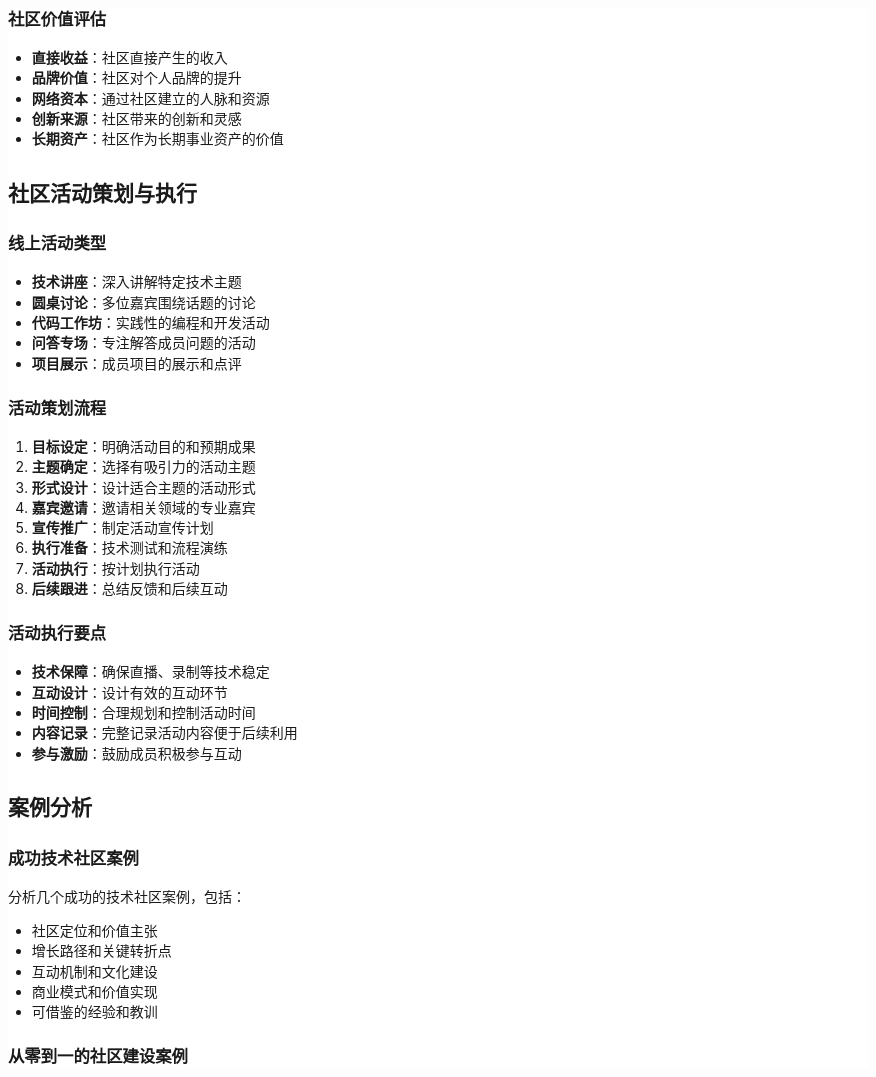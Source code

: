 ### 社区价值评估

- **直接收益**：社区直接产生的收入
- **品牌价值**：社区对个人品牌的提升
- **网络资本**：通过社区建立的人脉和资源
- **创新来源**：社区带来的创新和灵感
- **长期资产**：社区作为长期事业资产的价值

## 社区活动策划与执行

### 线上活动类型

- **技术讲座**：深入讲解特定技术主题
- **圆桌讨论**：多位嘉宾围绕话题的讨论
- **代码工作坊**：实践性的编程和开发活动
- **问答专场**：专注解答成员问题的活动
- **项目展示**：成员项目的展示和点评

### 活动策划流程

1. **目标设定**：明确活动目的和预期成果
2. **主题确定**：选择有吸引力的活动主题
3. **形式设计**：设计适合主题的活动形式
4. **嘉宾邀请**：邀请相关领域的专业嘉宾
5. **宣传推广**：制定活动宣传计划
6. **执行准备**：技术测试和流程演练
7. **活动执行**：按计划执行活动
8. **后续跟进**：总结反馈和后续互动

### 活动执行要点

- **技术保障**：确保直播、录制等技术稳定
- **互动设计**：设计有效的互动环节
- **时间控制**：合理规划和控制活动时间
- **内容记录**：完整记录活动内容便于后续利用
- **参与激励**：鼓励成员积极参与互动

## 案例分析

### 成功技术社区案例

分析几个成功的技术社区案例，包括：

- 社区定位和价值主张
- 增长路径和关键转折点
- 互动机制和文化建设
- 商业模式和价值实现
- 可借鉴的经验和教训

### 从零到一的社区建设案例
